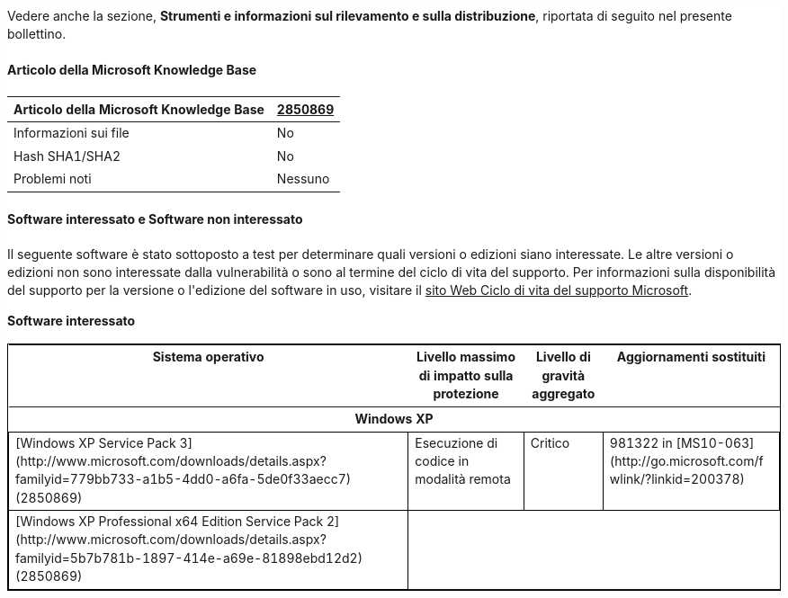 Vedere anche la sezione, **Strumenti e informazioni sul rilevamento e sulla distribuzione**, riportata di seguito nel presente bollettino.

#### Articolo della Microsoft Knowledge Base

| Articolo della Microsoft Knowledge Base | [2850869](https://support.microsoft.com/kb/2850869) |
|-----------------------------------------|-----------------------------------------------------|
| Informazioni sui file                   | No                                                  |
| Hash SHA1/SHA2                          | No                                                  |
| Problemi noti                           | Nessuno                                             |

#### Software interessato e Software non interessato

Il seguente software è stato sottoposto a test per determinare quali versioni o edizioni siano interessate. Le altre versioni o edizioni non sono interessate dalla vulnerabilità o sono al termine del ciclo di vita del supporto. Per informazioni sulla disponibilità del supporto per la versione o l'edizione del software in uso, visitare il [sito Web Ciclo di vita del supporto Microsoft](http://support.microsoft.com/common/international.aspx?rdpath=gp;%5Bln%5D;lifecycle).

**Software interessato**

<p> </p>
<table style="border:1px solid black;">
<tr class="thead">
<th>
Sistema operativo
</th>
<th>
Livello massimo di impatto sulla protezione
</th>
<th>
Livello di gravità aggregato
</th>
<th>
Aggiornamenti sostituiti
</th>
</tr>
<tr>
<th colspan="4">
Windows XP
</th>
</tr>
<tr>
<td style="border:1px solid black;">
[Windows XP Service Pack 3](http://www.microsoft.com/downloads/details.aspx?familyid=779bb733-a1b5-4dd0-a6fa-5de0f33aecc7)  
(2850869)
</td>
<td style="border:1px solid black;">
Esecuzione di codice in modalità remota
</td>
<td style="border:1px solid black;">
Critico
</td>
<td style="border:1px solid black;">
981322 in [MS10-063](http://go.microsoft.com/fwlink/?linkid=200378)
</td>
</tr>
<tr class="alternateRow">
<td style="border:1px solid black;">
[Windows XP Professional x64 Edition Service Pack 2](http://www.microsoft.com/downloads/details.aspx?familyid=5b7b781b-1897-414e-a69e-81898ebd12d2)  
(2850869)
